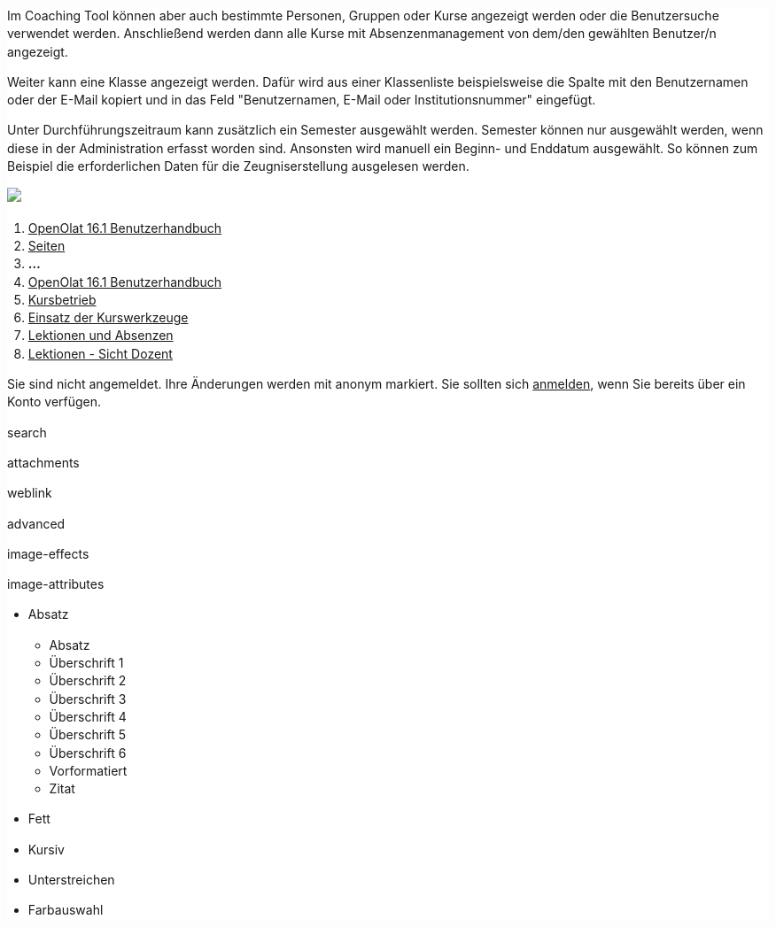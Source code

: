 Im Coaching Tool können aber auch bestimmte Personen, Gruppen oder Kurse
angezeigt werden oder die Benutzersuche verwendet werden. Anschließend werden
dann alle Kurse mit Absenzenmanagement von dem/den gewählten Benutzer/n
angezeigt.

Weiter kann eine Klasse angezeigt werden. Dafür wird aus einer Klassenliste
beispielsweise die Spalte mit den Benutzernamen oder der E-Mail kopiert und in
das Feld "Benutzernamen, E-Mail oder Institutionsnummer" eingefügt.

Unter Durchführungszeitraum kann zusätzlich ein Semester ausgewählt werden.
Semester können nur ausgewählt werden, wenn diese in der Administration
erfasst worden sind. Ansonsten wird manuell ein Beginn- und Enddatum
ausgewählt. So können zum Beispiel die erforderlichen Daten für die
Zeugniserstellung ausgelesen werden.

![](../../download/attachments/590041/Lektionen_coaching.png)

  1. [OpenOlat 16.1 Benutzerhandbuch](../OO161DE.html)
  2. [Seiten](https://confluence.openolat.org/collector/pages.action?key=OO161DE)
  3. **…**
  4. [OpenOlat 16.1 Benutzerhandbuch](OpenOLAT+16.1+Benutzerhandbuch.html)
  5. [Kursbetrieb](Kursbetrieb.html)
  6. [Einsatz der Kurswerkzeuge](Einsatz+der+Kurswerkzeuge.html)
  7. [Lektionen und Absenzen](Lektionen+und+Absenzen.html)
  8. [Lektionen - Sicht Dozent](Lektionen+-+Sicht+Dozent.html)

Sie sind nicht angemeldet. Ihre Änderungen werden mit anonym markiert. Sie
sollten sich
[anmelden](https://confluence.openolat.org/login.action?os_destination=%2Fdisplay%2FOO161DE%2FLektionen%2B-%2BSicht%2BDozent),
wenn Sie bereits über ein Konto verfügen.

search

attachments

weblink

advanced

image-effects

image-attributes

  * Absatz
    * Absatz
    * Überschrift 1
    * Überschrift 2
    * Überschrift 3
    * Überschrift 4
    * Überschrift 5
    * Überschrift 6
    * Vorformatiert
    * Zitat

  * Fett
  * Kursiv
  * Unterstreichen
  * Farbauswahl
